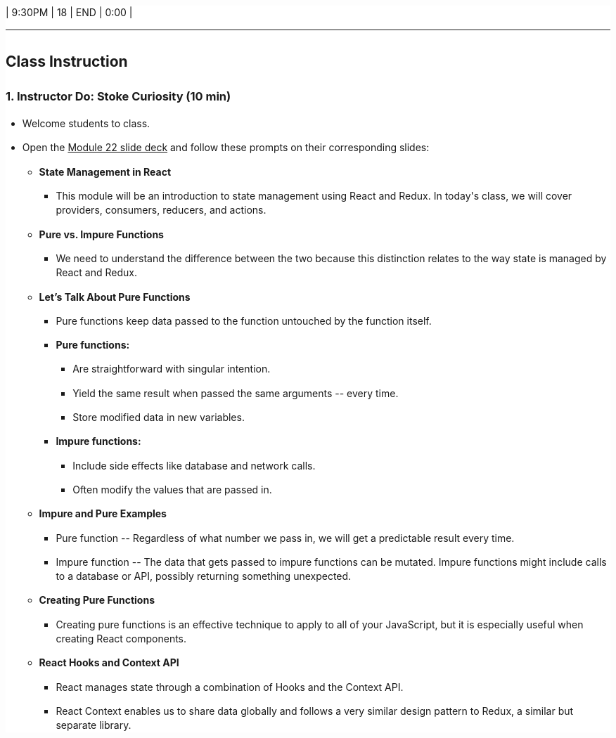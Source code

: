 | 9:30PM | 18  | END                                 | 0:00     |

---

## Class Instruction

### 1. Instructor Do: Stoke Curiosity (10 min)

* Welcome students to class.

* Open the [Module 22 slide deck](https://docs.google.com/presentation/d/1-3k49f8V-tRaTefWpSrXlts2wEcBC9lKOE0MQtkl_ig/edit?usp=sharing) and follow these prompts on their corresponding slides:

  * **State Management in React**

    * This module will be an introduction to state management using React and Redux. In today's class, we will cover providers, consumers, reducers, and actions.

  * **Pure vs. Impure Functions**

    * We need to understand the difference between the two because this distinction relates to the way state is managed by React and Redux.

  * **Let’s Talk About Pure Functions**

    * Pure functions keep data passed to the function untouched by the function itself.

    * **Pure functions:**

      * Are straightforward with singular intention.

      * Yield the same result when passed the same arguments -- every time.

      * Store modified data in new variables.

    * **Impure functions:**

      * Include side effects like database and network calls.

      * Often modify the values that are passed in.

  * **Impure and Pure Examples**

    * Pure function -- Regardless of what number we pass in, we will get a predictable result every time.

    * Impure function -- The data that gets passed to impure functions can be mutated. Impure functions might include calls to a database or API, possibly returning something unexpected.

  * **Creating Pure Functions**

    * Creating pure functions is an effective technique to apply to all of your JavaScript, but it is especially useful when creating React components.

  * **React Hooks and Context API**

    * React manages state through a combination of Hooks and the Context API.

    * React Context enables us to share data globally and follows a very similar design pattern to Redux, a similar but separate library.
